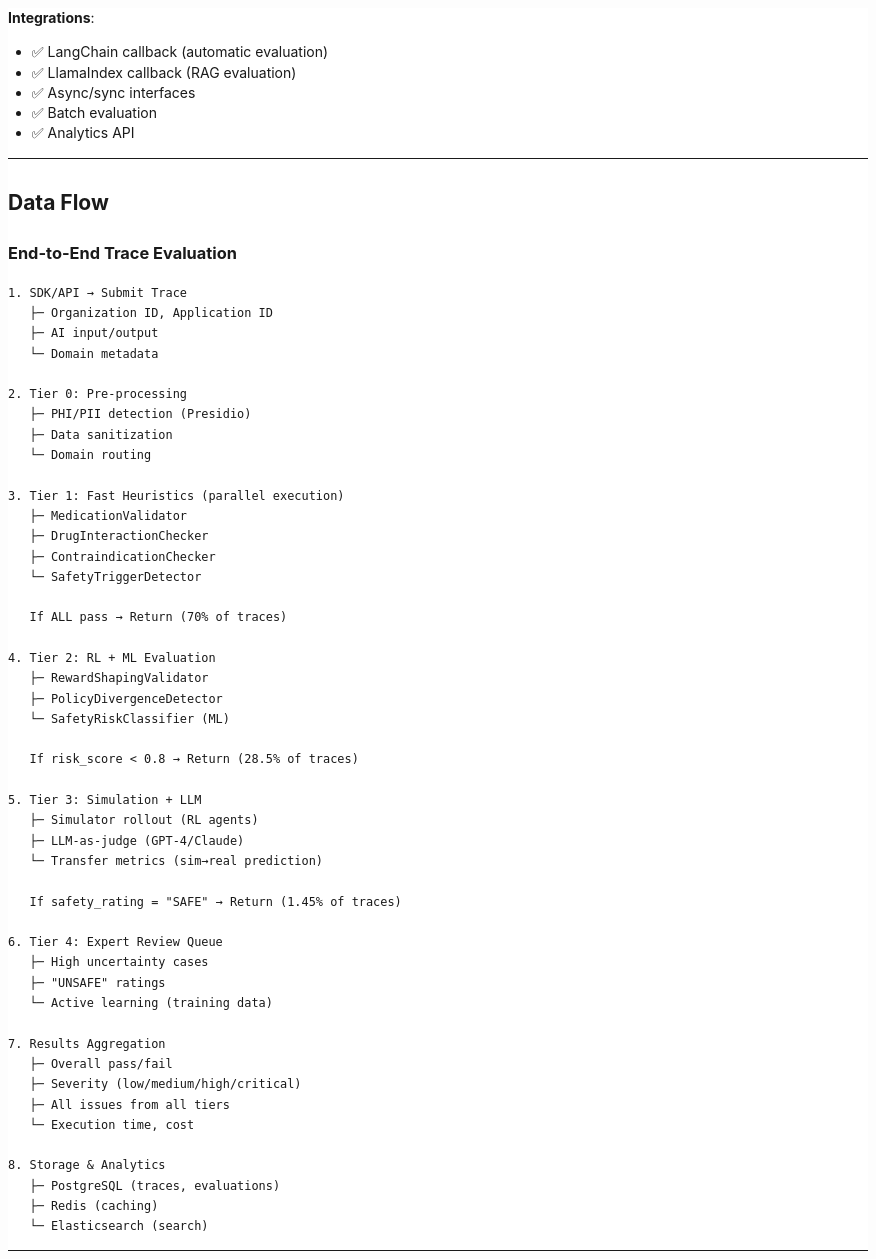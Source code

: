 **Integrations**:
- ✅ LangChain callback (automatic evaluation)
- ✅ LlamaIndex callback (RAG evaluation)
- ✅ Async/sync interfaces
- ✅ Batch evaluation
- ✅ Analytics API

---

## Data Flow

### End-to-End Trace Evaluation

```
1. SDK/API → Submit Trace
   ├─ Organization ID, Application ID
   ├─ AI input/output
   └─ Domain metadata

2. Tier 0: Pre-processing
   ├─ PHI/PII detection (Presidio)
   ├─ Data sanitization
   └─ Domain routing

3. Tier 1: Fast Heuristics (parallel execution)
   ├─ MedicationValidator
   ├─ DrugInteractionChecker
   ├─ ContraindicationChecker
   └─ SafetyTriggerDetector

   If ALL pass → Return (70% of traces)

4. Tier 2: RL + ML Evaluation
   ├─ RewardShapingValidator
   ├─ PolicyDivergenceDetector
   └─ SafetyRiskClassifier (ML)

   If risk_score < 0.8 → Return (28.5% of traces)

5. Tier 3: Simulation + LLM
   ├─ Simulator rollout (RL agents)
   ├─ LLM-as-judge (GPT-4/Claude)
   └─ Transfer metrics (sim→real prediction)

   If safety_rating = "SAFE" → Return (1.45% of traces)

6. Tier 4: Expert Review Queue
   ├─ High uncertainty cases
   ├─ "UNSAFE" ratings
   └─ Active learning (training data)

7. Results Aggregation
   ├─ Overall pass/fail
   ├─ Severity (low/medium/high/critical)
   ├─ All issues from all tiers
   └─ Execution time, cost

8. Storage & Analytics
   ├─ PostgreSQL (traces, evaluations)
   ├─ Redis (caching)
   └─ Elasticsearch (search)
```

---